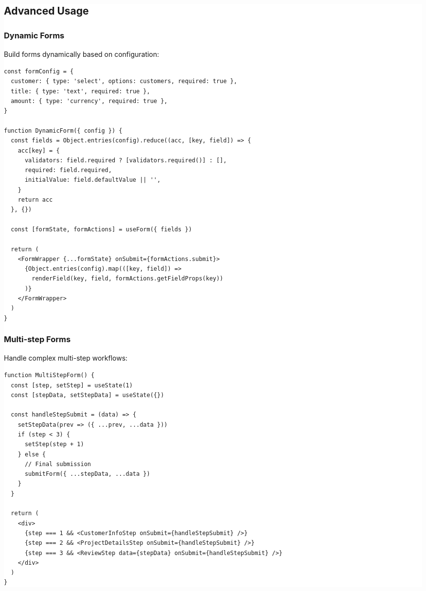 ## Advanced Usage

### Dynamic Forms

Build forms dynamically based on configuration:

```tsx
const formConfig = {
  customer: { type: 'select', options: customers, required: true },
  title: { type: 'text', required: true },
  amount: { type: 'currency', required: true },
}

function DynamicForm({ config }) {
  const fields = Object.entries(config).reduce((acc, [key, field]) => {
    acc[key] = {
      validators: field.required ? [validators.required()] : [],
      required: field.required,
      initialValue: field.defaultValue || '',
    }
    return acc
  }, {})

  const [formState, formActions] = useForm({ fields })
  
  return (
    <FormWrapper {...formState} onSubmit={formActions.submit}>
      {Object.entries(config).map(([key, field]) => 
        renderField(key, field, formActions.getFieldProps(key))
      )}
    </FormWrapper>
  )
}
```

### Multi-step Forms

Handle complex multi-step workflows:

```tsx
function MultiStepForm() {
  const [step, setStep] = useState(1)
  const [stepData, setStepData] = useState({})
  
  const handleStepSubmit = (data) => {
    setStepData(prev => ({ ...prev, ...data }))
    if (step < 3) {
      setStep(step + 1)
    } else {
      // Final submission
      submitForm({ ...stepData, ...data })
    }
  }
  
  return (
    <div>
      {step === 1 && <CustomerInfoStep onSubmit={handleStepSubmit} />}
      {step === 2 && <ProjectDetailsStep onSubmit={handleStepSubmit} />}
      {step === 3 && <ReviewStep data={stepData} onSubmit={handleStepSubmit} />}
    </div>
  )
}
```
